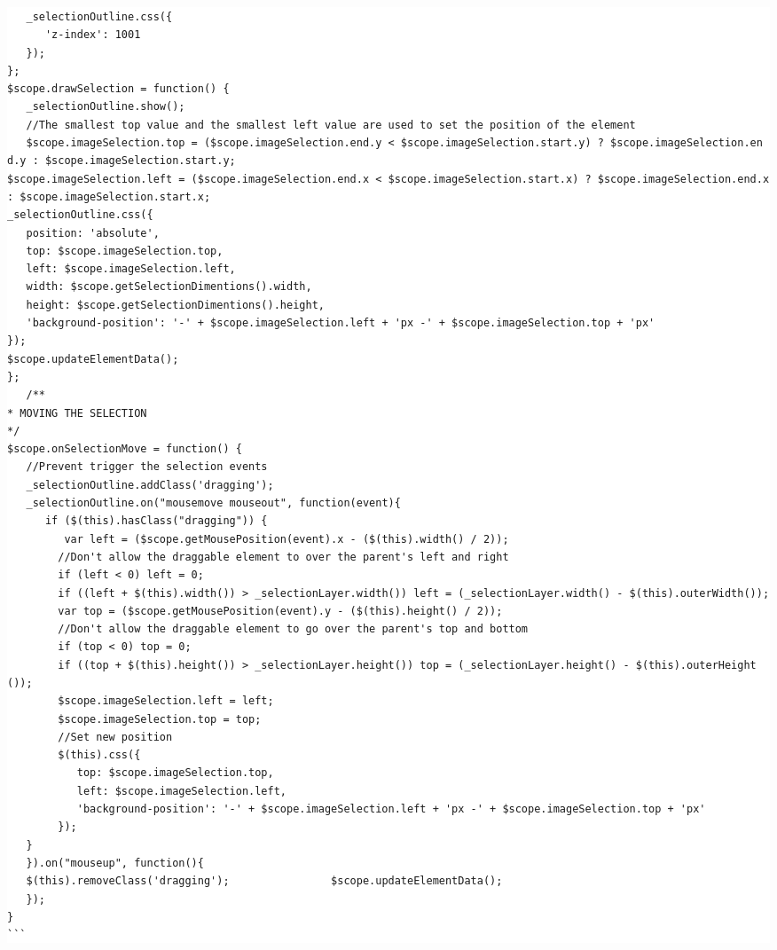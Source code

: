       _selectionOutline.css({
          'z-index': 1001
       });
    };
    $scope.drawSelection = function() {
       _selectionOutline.show();
       //The smallest top value and the smallest left value are used to set the position of the element
       $scope.imageSelection.top = ($scope.imageSelection.end.y < $scope.imageSelection.start.y) ? $scope.imageSelection.end.y : $scope.imageSelection.start.y;
    $scope.imageSelection.left = ($scope.imageSelection.end.x < $scope.imageSelection.start.x) ? $scope.imageSelection.end.x : $scope.imageSelection.start.x;
    _selectionOutline.css({
       position: 'absolute',
       top: $scope.imageSelection.top,
       left: $scope.imageSelection.left,
       width: $scope.getSelectionDimentions().width,
       height: $scope.getSelectionDimentions().height,
       'background-position': '-' + $scope.imageSelection.left + 'px -' + $scope.imageSelection.top + 'px'
    });
    $scope.updateElementData();
    };
       /**
    * MOVING THE SELECTION
    */
    $scope.onSelectionMove = function() {
       //Prevent trigger the selection events
       _selectionOutline.addClass('dragging');
       _selectionOutline.on("mousemove mouseout", function(event){
          if ($(this).hasClass("dragging")) {
             var left = ($scope.getMousePosition(event).x - ($(this).width() / 2));
            //Don't allow the draggable element to over the parent's left and right
            if (left < 0) left = 0;
            if ((left + $(this).width()) > _selectionLayer.width()) left = (_selectionLayer.width() - $(this).outerWidth());
            var top = ($scope.getMousePosition(event).y - ($(this).height() / 2));
            //Don't allow the draggable element to go over the parent's top and bottom
            if (top < 0) top = 0;
            if ((top + $(this).height()) > _selectionLayer.height()) top = (_selectionLayer.height() - $(this).outerHeight());
            $scope.imageSelection.left = left;
            $scope.imageSelection.top = top;
            //Set new position
            $(this).css({
               top: $scope.imageSelection.top,
               left: $scope.imageSelection.left,
               'background-position': '-' + $scope.imageSelection.left + 'px -' + $scope.imageSelection.top + 'px'
            });
       }
       }).on("mouseup", function(){
       $(this).removeClass('dragging');                $scope.updateElementData();
       });
    }
    ```
